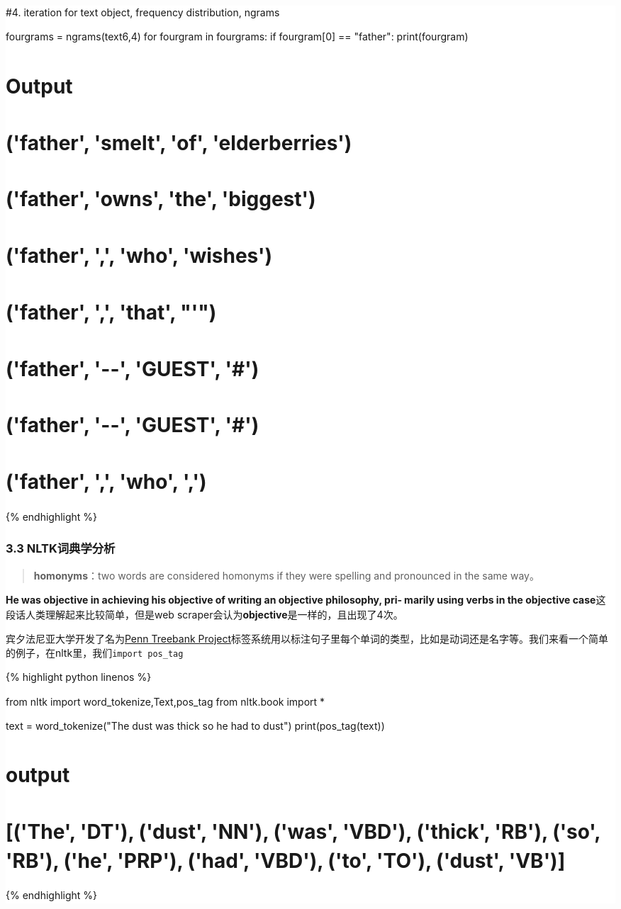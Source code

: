 #4. iteration for text object, frequency distribution, ngrams

fourgrams = ngrams(text6,4)
for fourgram in fourgrams:
    if fourgram[0] == "father":
        print(fourgram)

# Output
# ('father', 'smelt', 'of', 'elderberries')
# ('father', 'owns', 'the', 'biggest')
# ('father', ',', 'who', 'wishes')
# ('father', ',', 'that', "'")
# ('father', '--', 'GUEST', '#')
# ('father', '--', 'GUEST', '#')
# ('father', ',', 'who', ',')

{% endhighlight %}

### 3.3 NLTK词典学分析 ###

> **homonyms**：two words are considered homonyms if they were spelling and pronounced in the same way。

**He was objective in achieving his objective of writing an objective philosophy, pri‐ marily using verbs in the objective case**这段话人类理解起来比较简单，但是web scraper会认为**objective**是一样的，且出现了4次。

宾夕法尼亚大学开发了名为[Penn Treebank Project](http://www.cis.upenn.edu/~treebank/)标签系统用以标注句子里每个单词的类型，比如是动词还是名字等。我们来看一个简单的例子，在nltk里，我们``import pos_tag``

{% highlight python linenos %}

from nltk import word_tokenize,Text,pos_tag
from nltk.book import *

text = word_tokenize("The dust was thick so he had to dust")
print(pos_tag(text))

# output
# [('The', 'DT'), ('dust', 'NN'), ('was', 'VBD'), ('thick', 'RB'), ('so', 'RB'), ('he', 'PRP'), ('had', 'VBD'), ('to', 'TO'), ('dust', 'VB')]

{% endhighlight %}
